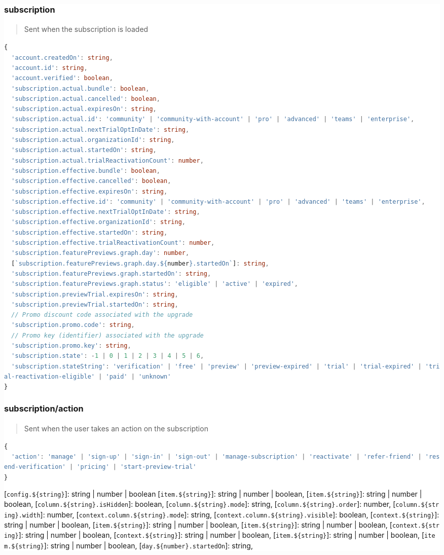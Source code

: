 ### subscription

> Sent when the subscription is loaded

```typescript
{
  'account.createdOn': string,
  'account.id': string,
  'account.verified': boolean,
  'subscription.actual.bundle': boolean,
  'subscription.actual.cancelled': boolean,
  'subscription.actual.expiresOn': string,
  'subscription.actual.id': 'community' | 'community-with-account' | 'pro' | 'advanced' | 'teams' | 'enterprise',
  'subscription.actual.nextTrialOptInDate': string,
  'subscription.actual.organizationId': string,
  'subscription.actual.startedOn': string,
  'subscription.actual.trialReactivationCount': number,
  'subscription.effective.bundle': boolean,
  'subscription.effective.cancelled': boolean,
  'subscription.effective.expiresOn': string,
  'subscription.effective.id': 'community' | 'community-with-account' | 'pro' | 'advanced' | 'teams' | 'enterprise',
  'subscription.effective.nextTrialOptInDate': string,
  'subscription.effective.organizationId': string,
  'subscription.effective.startedOn': string,
  'subscription.effective.trialReactivationCount': number,
  'subscription.featurePreviews.graph.day': number,
  [`subscription.featurePreviews.graph.day.${number}.startedOn`]: string,
  'subscription.featurePreviews.graph.startedOn': string,
  'subscription.featurePreviews.graph.status': 'eligible' | 'active' | 'expired',
  'subscription.previewTrial.expiresOn': string,
  'subscription.previewTrial.startedOn': string,
  // Promo discount code associated with the upgrade
  'subscription.promo.code': string,
  // Promo key (identifier) associated with the upgrade
  'subscription.promo.key': string,
  'subscription.state': -1 | 0 | 1 | 2 | 3 | 4 | 5 | 6,
  'subscription.stateString': 'verification' | 'free' | 'preview' | 'preview-expired' | 'trial' | 'trial-expired' | 'trial-reactivation-eligible' | 'paid' | 'unknown'
}
```

### subscription/action

> Sent when the user takes an action on the subscription

```typescript
{
  'action': 'manage' | 'sign-up' | 'sign-in' | 'sign-out' | 'manage-subscription' | 'reactivate' | 'refer-friend' | 'resend-verification' | 'pricing' | 'start-preview-trial'
}
```


  [`global.subscription.featurePreviews.graph.day.${number}.startedOn`]: string,
  [`config.${string}`]: string | number | boolean
  [`item.${string}`]: string | number | boolean,
  [`item.${string}`]: string | number | boolean,
  [`column.${string}.isHidden`]: boolean,
  [`column.${string}.mode`]: string,
  [`column.${string}.order`]: number,
  [`column.${string}.width`]: number,
  [`context.column.${string}.mode`]: string,
  [`context.column.${string}.visible`]: boolean,
  [`context.${string}`]: string | number | boolean,
  [`item.${string}`]: string | number | boolean,
  [`item.${string}`]: string | number | boolean,
  [`context.${string}`]: string | number | boolean,
  [`context.${string}`]: string | number | boolean,
  [`item.${string}`]: string | number | boolean,
  [`item.${string}`]: string | number | boolean,
  [`day.${number}.startedOn`]: string,